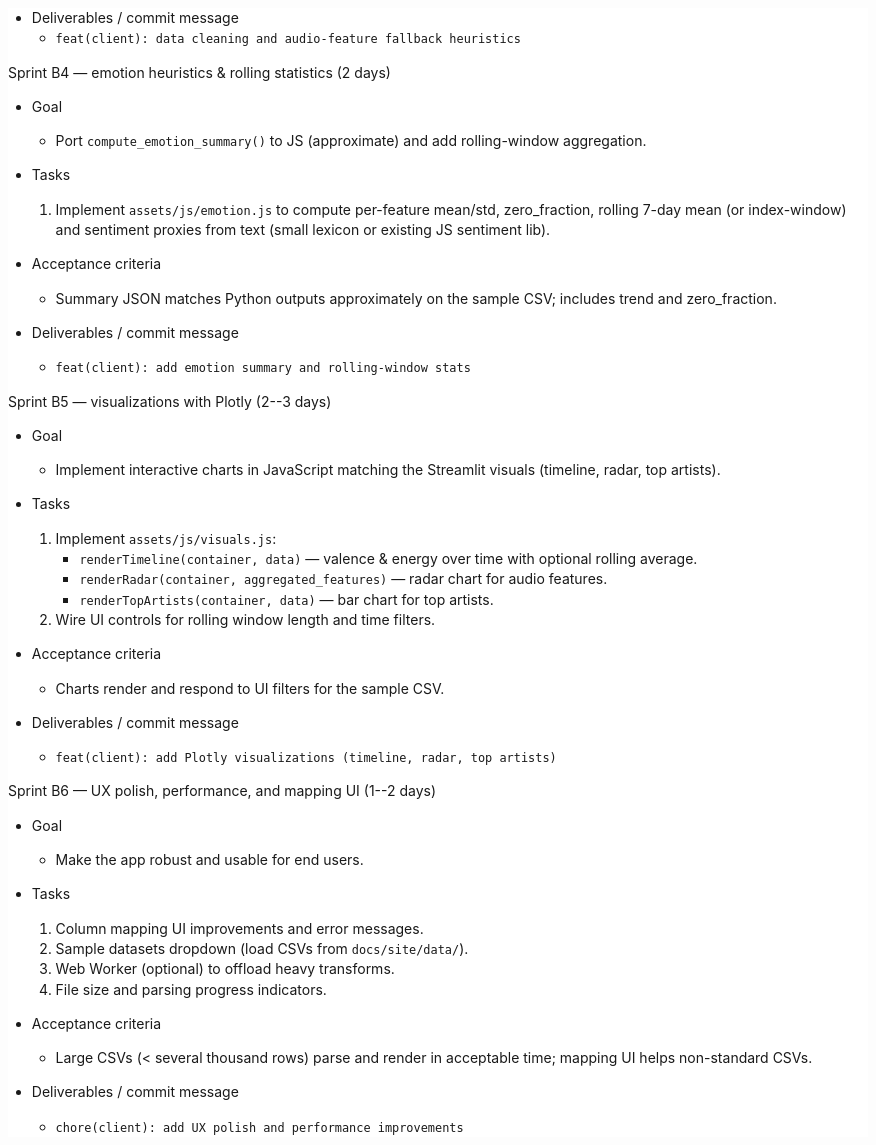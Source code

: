 - Deliverables / commit message
  - `feat(client): data cleaning and audio-feature fallback heuristics`


Sprint B4 — emotion heuristics & rolling statistics (2 days)

- Goal
  - Port `compute_emotion_summary()` to JS (approximate) and add rolling-window aggregation.

- Tasks
  1. Implement `assets/js/emotion.js` to compute per-feature mean/std, zero_fraction, rolling 7-day mean (or index-window) and sentiment proxies from text (small lexicon or existing JS sentiment lib).

- Acceptance criteria
  - Summary JSON matches Python outputs approximately on the sample CSV; includes trend and zero_fraction.

- Deliverables / commit message
  - `feat(client): add emotion summary and rolling-window stats`


Sprint B5 — visualizations with Plotly (2--3 days)

- Goal
  - Implement interactive charts in JavaScript matching the Streamlit visuals (timeline, radar, top artists).

- Tasks
  1. Implement `assets/js/visuals.js`:
     - `renderTimeline(container, data)` — valence & energy over time with optional rolling average.
     - `renderRadar(container, aggregated_features)` — radar chart for audio features.
     - `renderTopArtists(container, data)` — bar chart for top artists.
  2. Wire UI controls for rolling window length and time filters.

- Acceptance criteria
  - Charts render and respond to UI filters for the sample CSV.

- Deliverables / commit message
  - `feat(client): add Plotly visualizations (timeline, radar, top artists)`


Sprint B6 — UX polish, performance, and mapping UI (1--2 days)

- Goal
  - Make the app robust and usable for end users.

- Tasks
  1. Column mapping UI improvements and error messages.
  2. Sample datasets dropdown (load CSVs from `docs/site/data/`).
  3. Web Worker (optional) to offload heavy transforms.
  4. File size and parsing progress indicators.

- Acceptance criteria
  - Large CSVs (< several thousand rows) parse and render in acceptable time; mapping UI helps non-standard CSVs.

- Deliverables / commit message
  - `chore(client): add UX polish and performance improvements`

